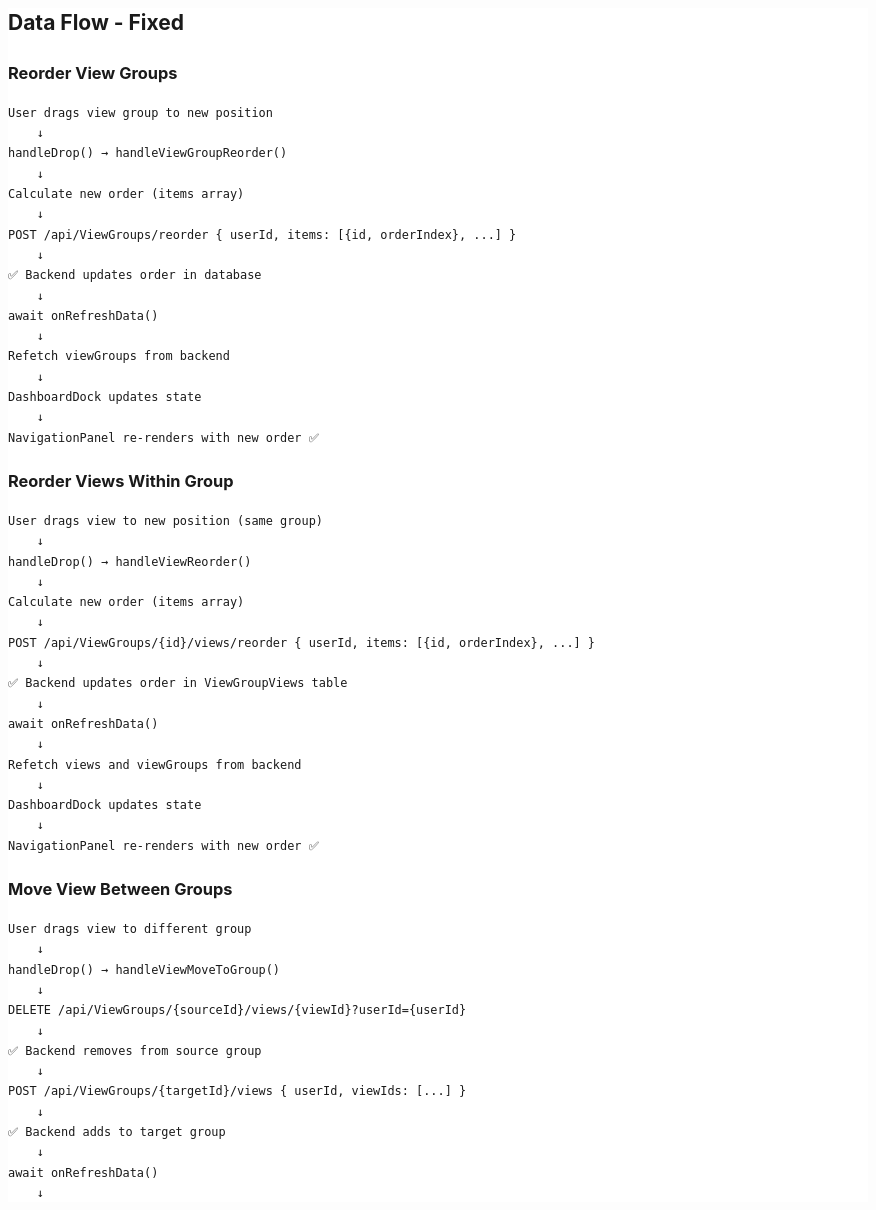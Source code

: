 
## Data Flow - Fixed

### Reorder View Groups

```
User drags view group to new position
    ↓
handleDrop() → handleViewGroupReorder()
    ↓
Calculate new order (items array)
    ↓
POST /api/ViewGroups/reorder { userId, items: [{id, orderIndex}, ...] }
    ↓
✅ Backend updates order in database
    ↓
await onRefreshData()
    ↓
Refetch viewGroups from backend
    ↓
DashboardDock updates state
    ↓
NavigationPanel re-renders with new order ✅
```

### Reorder Views Within Group

```
User drags view to new position (same group)
    ↓
handleDrop() → handleViewReorder()
    ↓
Calculate new order (items array)
    ↓
POST /api/ViewGroups/{id}/views/reorder { userId, items: [{id, orderIndex}, ...] }
    ↓
✅ Backend updates order in ViewGroupViews table
    ↓
await onRefreshData()
    ↓
Refetch views and viewGroups from backend
    ↓
DashboardDock updates state
    ↓
NavigationPanel re-renders with new order ✅
```

### Move View Between Groups

```
User drags view to different group
    ↓
handleDrop() → handleViewMoveToGroup()
    ↓
DELETE /api/ViewGroups/{sourceId}/views/{viewId}?userId={userId}
    ↓
✅ Backend removes from source group
    ↓
POST /api/ViewGroups/{targetId}/views { userId, viewIds: [...] }
    ↓
✅ Backend adds to target group
    ↓
await onRefreshData()
    ↓
```